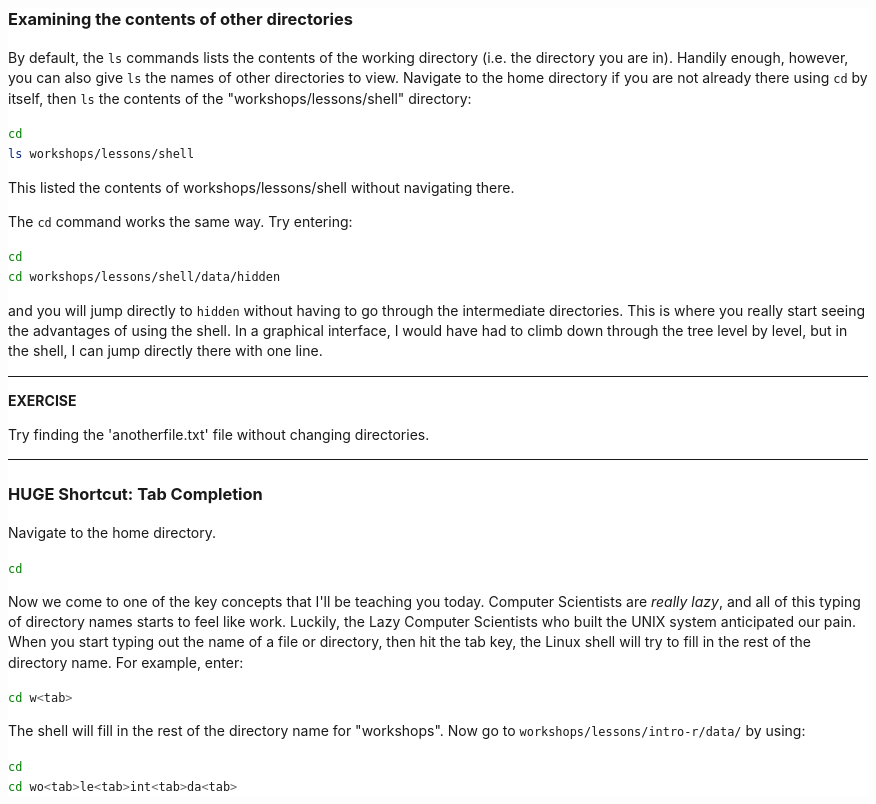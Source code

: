 ### Examining the contents of other directories

By default, the `ls` commands lists the contents of the working directory (i.e. the directory you are in). 
Handily enough, however, you can also give `ls` the names of other directories to view. 
Navigate to the home directory if you are not already there using `cd` by itself, 
then `ls` the contents of the "workshops/lessons/shell" directory:

```bash
cd
ls workshops/lessons/shell
```

This listed the contents of workshops/lessons/shell without navigating there.

The `cd` command works the same way. Try entering:


```bash
cd
cd workshops/lessons/shell/data/hidden
```

and you will jump directly to `hidden` without having to go through the intermediate directories. 
This is where you really start seeing the advantages of using the shell. In a graphical interface, 
I would have had to climb down through the tree level by level, but in the shell, I can jump directly there with one line.

---

**EXERCISE**

Try finding the 'anotherfile.txt' file without changing directories.

---


### HUGE Shortcut: Tab Completion

Navigate to the home directory.

```bash
cd
```
Now we come to one of the key concepts that I'll be teaching you today.
Computer Scientists are *really lazy*, and all of this typing of directory names starts to feel like work. 
Luckily, the Lazy Computer Scientists who built the UNIX system anticipated our pain. 
When you start typing out the name of a file or directory, then hit the tab key, 
the Linux shell will try to fill in the rest of the directory name. For example, enter:

```bash
cd w<tab>
```

The shell will fill in the rest of the directory name for "workshops". Now go to `workshops/lessons/intro-r/data/` by using:

```bash
cd
cd wo<tab>le<tab>int<tab>da<tab>
```

